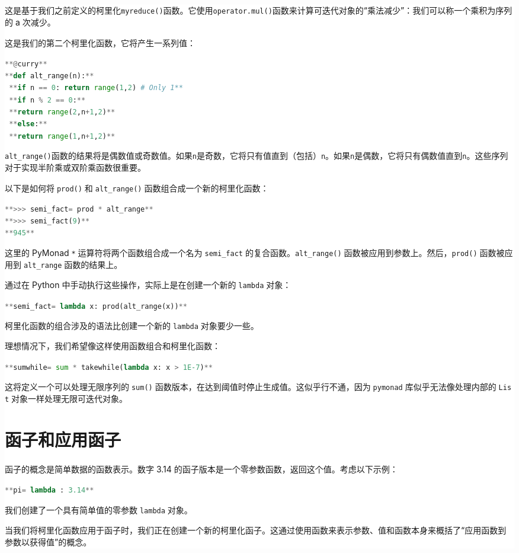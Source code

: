 这是基于我们之前定义的柯里化`myreduce()`函数。它使用`operator.mul()`函数来计算可迭代对象的“乘法减少”：我们可以称一个乘积为序列的 a 次减少。

这是我们的第二个柯里化函数，它将产生一系列值：

```py
**@curry**
**def alt_range(n):**
 **if n == 0: return range(1,2) # Only 1**
 **if n % 2 == 0:**
 **return range(2,n+1,2)**
 **else:**
 **return range(1,n+1,2)**

```

`alt_range()`函数的结果将是偶数值或奇数值。如果`n`是奇数，它将只有值直到（包括）`n`。如果`n`是偶数，它将只有偶数值直到`n`。这些序列对于实现半阶乘或双阶乘函数很重要。

以下是如何将 `prod()` 和 `alt_range()` 函数组合成一个新的柯里化函数：

```py
**>>> semi_fact= prod * alt_range**
**>>> semi_fact(9)**
**945**

```

这里的 PyMonad `*` 运算符将两个函数组合成一个名为 `semi_fact` 的复合函数。`alt_range()` 函数被应用到参数上。然后，`prod()` 函数被应用到 `alt_range` 函数的结果上。

通过在 Python 中手动执行这些操作，实际上是在创建一个新的 `lambda` 对象：

```py
**semi_fact= lambda x: prod(alt_range(x))**

```

柯里化函数的组合涉及的语法比创建一个新的 `lambda` 对象要少一些。

理想情况下，我们希望像这样使用函数组合和柯里化函数：

```py
**sumwhile= sum * takewhile(lambda x: x > 1E-7)**

```

这将定义一个可以处理无限序列的 `sum()` 函数版本，在达到阈值时停止生成值。这似乎行不通，因为 `pymonad` 库似乎无法像处理内部的 `List` 对象一样处理无限可迭代对象。

# 函子和应用函子

函子的概念是简单数据的函数表示。数字 3.14 的函子版本是一个零参数函数，返回这个值。考虑以下示例：

```py
**pi= lambda : 3.14**

```

我们创建了一个具有简单值的零参数 `lambda` 对象。

当我们将柯里化函数应用于函子时，我们正在创建一个新的柯里化函子。这通过使用函数来表示参数、值和函数本身来概括了“应用函数到参数以获得值”的概念。
